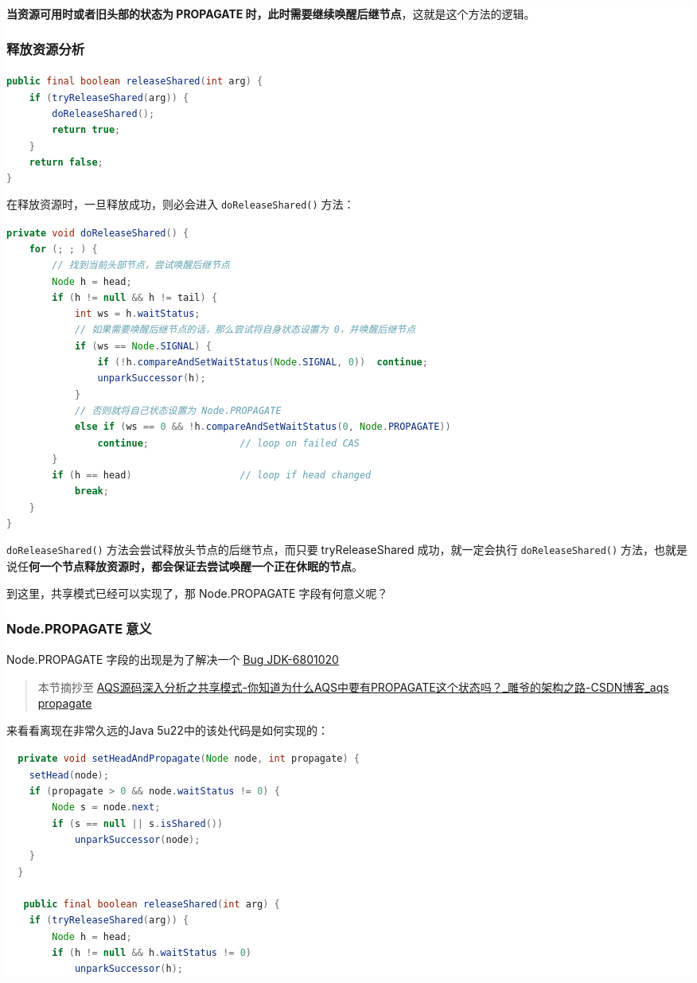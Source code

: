  **当资源可用时或者旧头部的状态为 PROPAGATE 时，此时需要继续唤醒后继节点**，这就是这个方法的逻辑。

### 释放资源分析

```java
public final boolean releaseShared(int arg) {
    if (tryReleaseShared(arg)) {
        doReleaseShared();
        return true;
    }
    return false;
}
```

在释放资源时，一旦释放成功，则必会进入 `doReleaseShared()` 方法：

```java
private void doReleaseShared() {
    for (; ; ) {
        // 找到当前头部节点，尝试唤醒后继节点
        Node h = head;
        if (h != null && h != tail) {
            int ws = h.waitStatus;
            // 如果需要唤醒后继节点的话，那么尝试将自身状态设置为 0，并唤醒后继节点
            if (ws == Node.SIGNAL) {
                if (!h.compareAndSetWaitStatus(Node.SIGNAL, 0))  continue;          
                unparkSuccessor(h);
            }
            // 否则就将自己状态设置为 Node.PROPAGATE
            else if (ws == 0 && !h.compareAndSetWaitStatus(0, Node.PROPAGATE))
                continue;                // loop on failed CAS
        }
        if (h == head)                   // loop if head changed
            break;
    }
}
```

`doReleaseShared()` 方法会尝试释放头节点的后继节点，而只要 tryReleaseShared 成功，就一定会执行 `doReleaseShared()`  方法，也就是说任**何一个节点释放资源时，都会保证去尝试唤醒一个正在休眠的节点**。

到这里，共享模式已经可以实现了，那 Node.PROPAGATE 字段有何意义呢？

### Node.PROPAGATE 意义

Node.PROPAGATE 字段的出现是为了解决一个 [Bug JDK-6801020](https://bugs.java.com/bugdatabase/view_bug.do?bug_id=6801020)

> 本节摘抄至 [AQS源码深入分析之共享模式-你知道为什么AQS中要有PROPAGATE这个状态吗？_雕爷的架构之路-CSDN博客_aqs propagate](https://blog.csdn.net/tomakemyself/article/details/109499230)

来看看离现在非常久远的Java 5u22中的该处代码是如何实现的：

```java
  private void setHeadAndPropagate(Node node, int propagate) {
    setHead(node);
    if (propagate > 0 && node.waitStatus != 0) {
        Node s = node.next;
        if (s == null || s.isShared())
            unparkSuccessor(node);
    }
  }

   public final boolean releaseShared(int arg) {
    if (tryReleaseShared(arg)) {
        Node h = head;
        if (h != null && h.waitStatus != 0)
            unparkSuccessor(h);
```